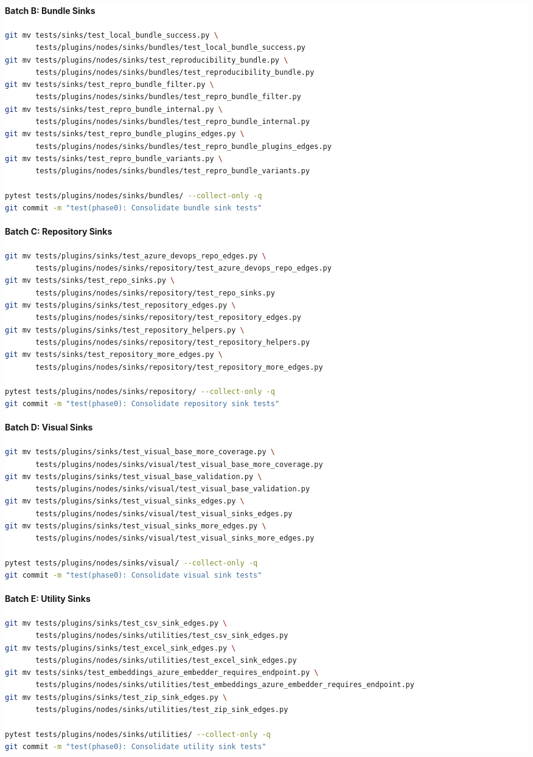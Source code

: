 #### Batch B: Bundle Sinks
```bash
git mv tests/sinks/test_local_bundle_success.py \
       tests/plugins/nodes/sinks/bundles/test_local_bundle_success.py
git mv tests/plugins/nodes/sinks/test_reproducibility_bundle.py \
       tests/plugins/nodes/sinks/bundles/test_reproducibility_bundle.py
git mv tests/sinks/test_repro_bundle_filter.py \
       tests/plugins/nodes/sinks/bundles/test_repro_bundle_filter.py
git mv tests/sinks/test_repro_bundle_internal.py \
       tests/plugins/nodes/sinks/bundles/test_repro_bundle_internal.py
git mv tests/sinks/test_repro_bundle_plugins_edges.py \
       tests/plugins/nodes/sinks/bundles/test_repro_bundle_plugins_edges.py
git mv tests/sinks/test_repro_bundle_variants.py \
       tests/plugins/nodes/sinks/bundles/test_repro_bundle_variants.py

pytest tests/plugins/nodes/sinks/bundles/ --collect-only -q
git commit -m "test(phase0): Consolidate bundle sink tests"
```

#### Batch C: Repository Sinks
```bash
git mv tests/plugins/sinks/test_azure_devops_repo_edges.py \
       tests/plugins/nodes/sinks/repository/test_azure_devops_repo_edges.py
git mv tests/sinks/test_repo_sinks.py \
       tests/plugins/nodes/sinks/repository/test_repo_sinks.py
git mv tests/plugins/sinks/test_repository_edges.py \
       tests/plugins/nodes/sinks/repository/test_repository_edges.py
git mv tests/plugins/sinks/test_repository_helpers.py \
       tests/plugins/nodes/sinks/repository/test_repository_helpers.py
git mv tests/sinks/test_repository_more_edges.py \
       tests/plugins/nodes/sinks/repository/test_repository_more_edges.py

pytest tests/plugins/nodes/sinks/repository/ --collect-only -q
git commit -m "test(phase0): Consolidate repository sink tests"
```

#### Batch D: Visual Sinks
```bash
git mv tests/plugins/sinks/test_visual_base_more_coverage.py \
       tests/plugins/nodes/sinks/visual/test_visual_base_more_coverage.py
git mv tests/plugins/sinks/test_visual_base_validation.py \
       tests/plugins/nodes/sinks/visual/test_visual_base_validation.py
git mv tests/plugins/sinks/test_visual_sinks_edges.py \
       tests/plugins/nodes/sinks/visual/test_visual_sinks_edges.py
git mv tests/plugins/sinks/test_visual_sinks_more_edges.py \
       tests/plugins/nodes/sinks/visual/test_visual_sinks_more_edges.py

pytest tests/plugins/nodes/sinks/visual/ --collect-only -q
git commit -m "test(phase0): Consolidate visual sink tests"
```

#### Batch E: Utility Sinks
```bash
git mv tests/plugins/sinks/test_csv_sink_edges.py \
       tests/plugins/nodes/sinks/utilities/test_csv_sink_edges.py
git mv tests/plugins/sinks/test_excel_sink_edges.py \
       tests/plugins/nodes/sinks/utilities/test_excel_sink_edges.py
git mv tests/sinks/test_embeddings_azure_embedder_requires_endpoint.py \
       tests/plugins/nodes/sinks/utilities/test_embeddings_azure_embedder_requires_endpoint.py
git mv tests/plugins/sinks/test_zip_sink_edges.py \
       tests/plugins/nodes/sinks/utilities/test_zip_sink_edges.py

pytest tests/plugins/nodes/sinks/utilities/ --collect-only -q
git commit -m "test(phase0): Consolidate utility sink tests"
```